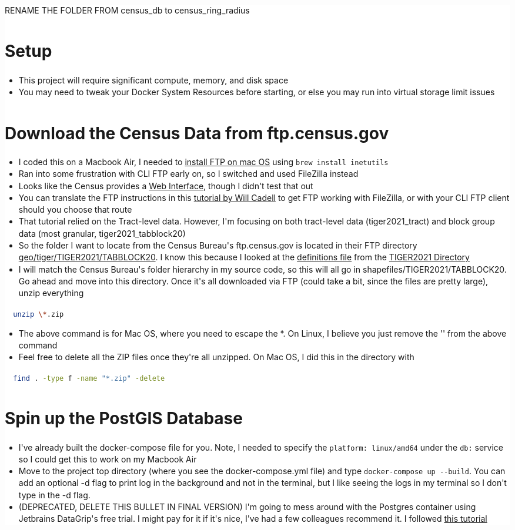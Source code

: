 RENAME THE FOLDER FROM census_db to census_ring_radius

# Setup
- This project will require significant compute, memory, and disk space
- You may need to tweak your Docker System Resources before starting, or else you may run into virtual storage limit issues

# Download the Census Data from ftp.census.gov
- I coded this on a Macbook Air, I needed to [install FTP on mac OS](https://apple.stackexchange.com/questions/320781/missing-ftp-command-line-tool-on-macos) using `brew install inetutils`
- Ran into some frustration with CLI FTP early on, so I switched and used FileZilla instead
- Looks like the Census provides a [Web Interface](https://www.census.gov/geographies/mapping-files/time-series/geo/tiger-line-file.2021.html#list-tab-790442341), though I didn't test that out
- You can translate the FTP instructions in this [tutorial by Will Cadell](https://sparkgeo.com/blog/building-a-us-census-tracts-postgis-database/) to get FTP working with FileZilla, or with your CLI FTP client should you choose that route
- That tutorial relied on the Tract-level data. However, I'm focusing on both tract-level data (tiger2021_tract) and block group data (most granular, tiger2021_tabblock20)
- So the folder I want to locate from the Census Bureau's ftp.census.gov is located in their FTP directory [geo/tiger/TIGER2021/TABBLOCK20](https://www2.census.gov/geo/tiger/TIGER2021/TABBLOCK20/). I know this because I looked at the [definitions file](https://www2.census.gov/geo/tiger/TIGER2021/2021_TL_Shapefiles_File_Name_Definitions.pdf) from the [TIGER2021 Directory](https://www2.census.gov/geo/tiger/TIGER2021/)
- I will match the Census Bureau's folder hierarchy in my source code, so this will all go in shapefiles/TIGER2021/TABBLOCK20. Go ahead and move into this directory. Once it's all downloaded via FTP (could take a bit, since the files are pretty large), unzip everything 

```sh
  unzip \*.zip
```

- The above command is for Mac OS, where you need to escape the *. On Linux, I believe you just remove the '\' from the above command
- Feel free to delete all the ZIP files once they're all unzipped. On Mac OS, I did this in the directory with

```sh
  find . -type f -name "*.zip" -delete
```

# Spin up the PostGIS Database
- I've already built the docker-compose file for you. Note, I needed to specify the `platform: linux/amd64` under the `db:` service so I could get this to work on my Macbook Air
- Move to the project top directory (where you see the docker-compose.yml file) and type `docker-compose up --build`. You can add an optional -d flag to print log in the background and not in the terminal, but I like seeing the logs in my terminal so I don't type in the -d flag.
- (DEPRECATED, DELETE THIS BULLET IN FINAL VERSION) I'm going to mess around with the Postgres container using Jetbrains DataGrip's free trial. I might pay for it if it's nice, I've had a few colleagues recommend it. I followed [this tutorial](https://www.jetbrains.com/help/datagrip/docker.html)
